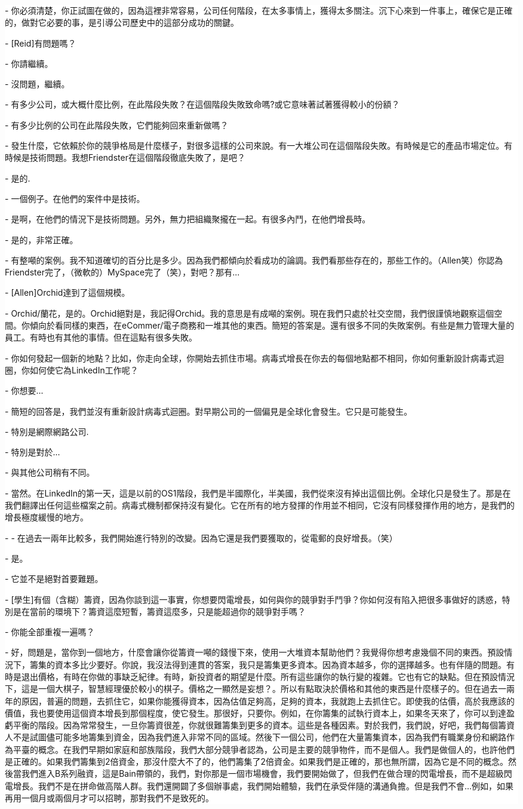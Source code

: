 \- 你必須清楚，你正試圖在做的，因為這裡非常容易，公司任何階段，在太多事情上，獲得太多關注。沉下心來到一件事上，確保它是正確的，做對它必要的事，是引導公司歷史中的這部分成功的關鍵。

\- [Reid]有問題嗎？

\- 你請繼續。

\- 沒問題，繼續。

\- 有多少公司，或大概什麼比例，在此階段失敗？在這個階段失敗致命嗎?或它意味著試著獲得較小的份額？

\- 有多少比例的公司在此階段失敗，它們能夠回來重新做嗎？

\- 發生什麼，它依賴於你的競爭格局是什麼樣子，對很多這樣的公司來說。有一大堆公司在這個階段失敗。有時候是它的產品市場定位。有時候是技術問題。我想Friendster在這個階段徹底失敗了，是吧？

\- 是的.

\- 一個例子。在他們的案件中是技術。

\- 是啊，在他們的情況下是技術問題。另外，無力把組織聚攏在一起。有很多內鬥，在他們增長時。

\- 是的，非常正確。

\- 有整噸的案例。我不知道確切的百分比是多少。因為我們都傾向於看成功的論調。我們看那些存在的，那些工作的。（Allen笑）你認為Friendster完了，（微軟的）MySpace完了（笑），對吧？那有...

\- [Allen]Orchid達到了這個規模。

\- Orchid/蘭花，是的。Orchid絕對是，我記得Orchid。我的意思是有成噸的案例。現在我們只處於社交空間，我們很謹慎地觀察這個空間。你傾向於看同樣的東西，在eCommer/電子商務和一堆其他的東西。簡短的答案是。還有很多不同的失敗案例。有些是無力管理大量的員工。有時也有其他的事情。但在這點有很多失敗。

\- 你如何發起一個新的地點？比如，你走向全球，你開始去抓住市場。病毒式增長在你去的每個地點都不相同，你如何重新設計病毒式迴圈，你如何使它為LinkedIn工作呢？

\- 你想要...

\- 簡短的回答是，我們並沒有重新設計病毒式迴圈。對早期公司的一個偏見是全球化會發生。它只是可能發生。

\- 特別是網際網路公司.

\- 特別是對於...

\- 與其他公司稍有不同。

\- 當然。在LinkedIn的第一天，這是以前的OS1階段，我們是半國際化，半美國，我們從來沒有掉出這個比例。全球化只是發生了。那是在我們翻譯出任何這些檔案之前。病毒式機制都保持沒有變化。它在所有的地方發揮的作用並不相同，它沒有同樣發揮作用的地方，是我們的增長極度緩慢的地方。

\- \- 在過去一兩年比較多，我們開始進行特別的改變。因為它還是我們要獲取的，從電郵的良好增長。（笑）

\- 是。

\- 它並不是絕對首要難題。

\- [學生]有個（含糊）籌資，因為你談到這一事實，你想要閃電增長，如何與你的競爭對手鬥爭？你如何沒有陷入把很多事做好的誘惑，特別是在當前的環境下？籌資這麼短暫，籌資這麼多，只是能超過你的競爭對手嗎？

\- 你能全部重複一遍嗎？

\- 好，問題是，當你到一個地方，什麼會讓你從籌資一噸的錢慢下來，使用一大堆資本幫助他們？我覺得你想考慮幾個不同的東西。預設情況下，籌集的資本多比少要好。你說，我沒法得到連貫的答案，我只是籌集更多資本。因為資本越多，你的選擇越多。也有伴隨的問題。有時是退出價格，有時在你做的事缺乏紀律。有時，新投資者的期望是什麼。所有這些讓你的執行變的複雜。它也有它的缺點。但在預設情況下，這是一個大棋子，智慧經理優於較小的棋子。價格之一顯然是妄想？。所以有點取決於價格和其他的東西是什麼樣子的。但在過去一兩年的原因，普遍的問題，去抓住它，如果你能獲得資本，因為估值足夠高，足夠的資本，我就跑上去抓住它。即使我的估價，高於我應該的價值，我也要使用這個資本增長到那個程度，使它發生。那很好，只要你。例如，在你籌集的試執行資本上，如果冬天來了，你可以到達盈虧平衡的階段。因為常常發生，一旦你籌資很差，你就很難籌集到更多的資本。這些是各種因素。對於我們，我們說，好吧，我們每個籌資人不是試圖儘可能多地籌集到資金，因為我們進入非常不同的區域。然後下一個公司，他們在大量籌集資本，因為我們有職業身份和網路作為平臺的概念。在我們早期如家庭和部族階段，我們大部分競爭者認為，公司是主要的競爭物件，而不是個人。我們是做個人的，也許他們是正確的。如果我們籌集到2倍資金，那沒什麼大不了的，他們籌集了2倍資金。如果我們是正確的，那也無所謂，因為它是不同的概念。然後當我們進入B系列融資，這是Bain帶領的，我們，對你那是一個市場機會，我們要開始做了，但我們在做合理的閃電增長，而不是超級閃電增長。我們不是在拼命做高階人群。我們還開闢了多個辦事處，我們開始體驗，我們在承受伴隨的溝通負擔。但是我們不會...例如，如果再用一個月或兩個月才可以招聘，那對我們不是致死的。
